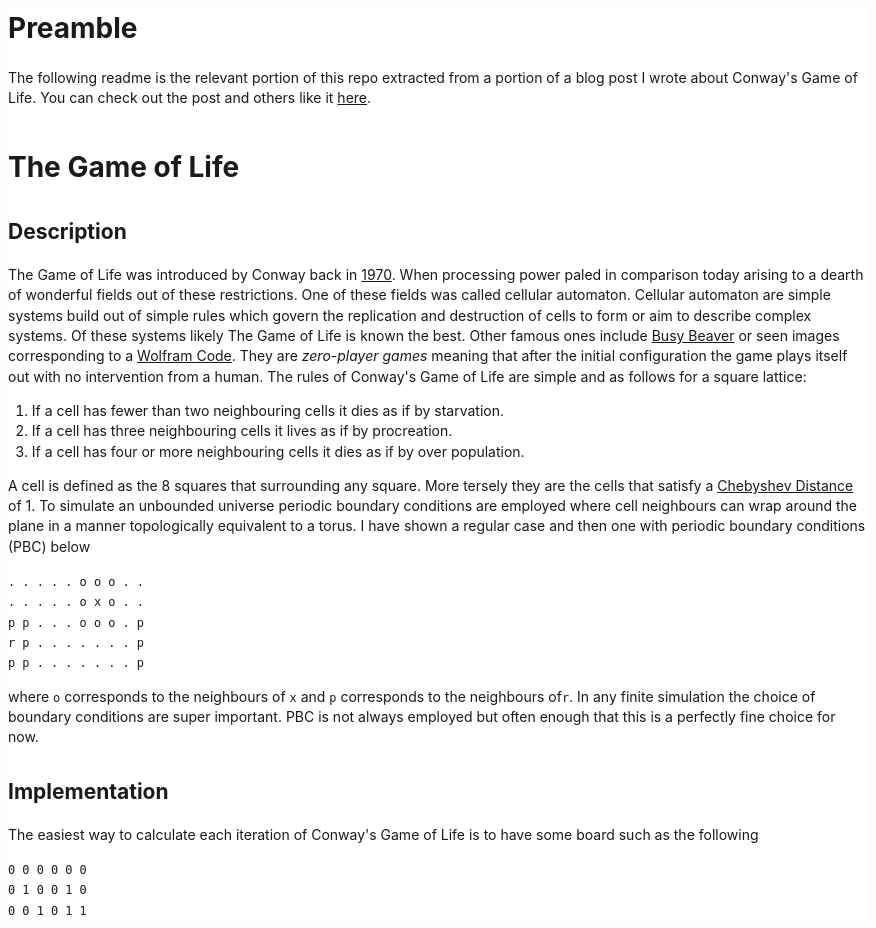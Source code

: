 Preamble
========

The following readme is the relevant portion of this repo extracted from a portion of a blog post I
wrote about Conway's Game of Life. You can check out the post and others like it
[here](http://brianyee.ai/posts/game-of-life).

The Game of Life
================

Description
-----------

The Game of Life was introduced by Conway back in
[1970](https://en.wikipedia.org/wiki/Conway%27s_Game_of_Life#Origins). When processing power paled
in comparison today arising to a dearth of wonderful fields out of these restrictions. One of these
fields was called cellular automaton. Cellular automaton are simple systems build out of simple
rules which govern the replication and destruction of cells to form or aim to describe complex
systems. Of these systems likely The Game of Life is known the best. Other famous ones include
[Busy Beaver](https://en.wikipedia.org/wiki/Busy_Beaver_game) or seen images corresponding to a
[Wolfram Code](https://en.wikipedia.org/wiki/Wolfram_code). They are _zero-player games_ meaning
that after the initial configuration the game plays itself out with no intervention from a human.
The rules of Conway's Game of Life are simple and as follows for a square lattice:

1. If a cell has fewer than two neighbouring cells it dies as if by starvation.
2. If a cell has three neighbouring cells it lives as if by procreation.
3. If a cell has four or more neighbouring cells it dies as if by over population.

A cell is defined as the 8 squares that surrounding any square. More tersely they are the cells
that satisfy a [Chebyshev Distance](https://en.wikipedia.org/wiki/Chebyshev_distance) of 1. To
simulate an unbounded universe periodic boundary conditions are employed where cell neighbours can
wrap around the plane in a manner topologically equivalent to a torus. I have shown a regular case
and then one with periodic boundary conditions (PBC) below

```
. . . . . o o o . .
. . . . . o x o . .
p p . . . o o o . p
r p . . . . . . . p
p p . . . . . . . p
```

where `o` corresponds to the neighbours of `x` and `p` corresponds to the neighbours
of`r`. In any finite simulation the choice of boundary conditions are super important. PBC is not
always employed but often enough that this is a perfectly fine choice for now.

Implementation
--------------

The easiest way to calculate each iteration of Conway's Game of Life is to have some board such as
the following


```
0 0 0 0 0 0
0 1 0 0 1 0
0 0 1 0 1 1
```
